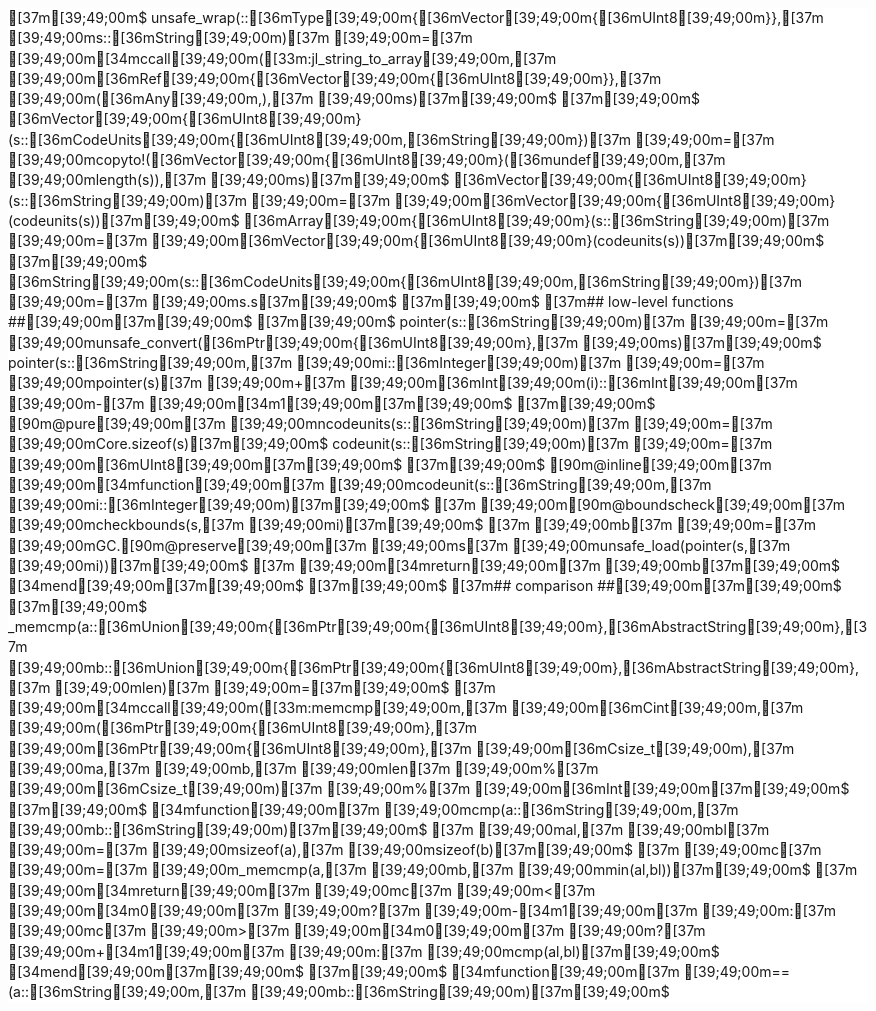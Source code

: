 [37m[39;49;00m$
unsafe_wrap(::[36mType[39;49;00m{[36mVector[39;49;00m{[36mUInt8[39;49;00m}},[37m [39;49;00ms::[36mString[39;49;00m)[37m [39;49;00m=[37m [39;49;00m[34mccall[39;49;00m([33m:jl_string_to_array[39;49;00m,[37m [39;49;00m[36mRef[39;49;00m{[36mVector[39;49;00m{[36mUInt8[39;49;00m}},[37m [39;49;00m([36mAny[39;49;00m,),[37m [39;49;00ms)[37m[39;49;00m$
[37m[39;49;00m$
[36mVector[39;49;00m{[36mUInt8[39;49;00m}(s::[36mCodeUnits[39;49;00m{[36mUInt8[39;49;00m,[36mString[39;49;00m})[37m [39;49;00m=[37m [39;49;00mcopyto!([36mVector[39;49;00m{[36mUInt8[39;49;00m}([36mundef[39;49;00m,[37m [39;49;00mlength(s)),[37m [39;49;00ms)[37m[39;49;00m$
[36mVector[39;49;00m{[36mUInt8[39;49;00m}(s::[36mString[39;49;00m)[37m [39;49;00m=[37m [39;49;00m[36mVector[39;49;00m{[36mUInt8[39;49;00m}(codeunits(s))[37m[39;49;00m$
[36mArray[39;49;00m{[36mUInt8[39;49;00m}(s::[36mString[39;49;00m)[37m  [39;49;00m=[37m [39;49;00m[36mVector[39;49;00m{[36mUInt8[39;49;00m}(codeunits(s))[37m[39;49;00m$
[37m[39;49;00m$
[36mString[39;49;00m(s::[36mCodeUnits[39;49;00m{[36mUInt8[39;49;00m,[36mString[39;49;00m})[37m [39;49;00m=[37m [39;49;00ms.s[37m[39;49;00m$
[37m[39;49;00m$
[37m## low-level functions ##[39;49;00m[37m[39;49;00m$
[37m[39;49;00m$
pointer(s::[36mString[39;49;00m)[37m [39;49;00m=[37m [39;49;00munsafe_convert([36mPtr[39;49;00m{[36mUInt8[39;49;00m},[37m [39;49;00ms)[37m[39;49;00m$
pointer(s::[36mString[39;49;00m,[37m [39;49;00mi::[36mInteger[39;49;00m)[37m [39;49;00m=[37m [39;49;00mpointer(s)[37m [39;49;00m+[37m [39;49;00m[36mInt[39;49;00m(i)::[36mInt[39;49;00m[37m [39;49;00m-[37m [39;49;00m[34m1[39;49;00m[37m[39;49;00m$
[37m[39;49;00m$
[90m@pure[39;49;00m[37m [39;49;00mncodeunits(s::[36mString[39;49;00m)[37m [39;49;00m=[37m [39;49;00mCore.sizeof(s)[37m[39;49;00m$
codeunit(s::[36mString[39;49;00m)[37m [39;49;00m=[37m [39;49;00m[36mUInt8[39;49;00m[37m[39;49;00m$
[37m[39;49;00m$
[90m@inline[39;49;00m[37m [39;49;00m[34mfunction[39;49;00m[37m [39;49;00mcodeunit(s::[36mString[39;49;00m,[37m [39;49;00mi::[36mInteger[39;49;00m)[37m[39;49;00m$
[37m    [39;49;00m[90m@boundscheck[39;49;00m[37m [39;49;00mcheckbounds(s,[37m [39;49;00mi)[37m[39;49;00m$
[37m    [39;49;00mb[37m [39;49;00m=[37m [39;49;00mGC.[90m@preserve[39;49;00m[37m [39;49;00ms[37m [39;49;00munsafe_load(pointer(s,[37m [39;49;00mi))[37m[39;49;00m$
[37m    [39;49;00m[34mreturn[39;49;00m[37m [39;49;00mb[37m[39;49;00m$
[34mend[39;49;00m[37m[39;49;00m$
[37m[39;49;00m$
[37m## comparison ##[39;49;00m[37m[39;49;00m$
[37m[39;49;00m$
_memcmp(a::[36mUnion[39;49;00m{[36mPtr[39;49;00m{[36mUInt8[39;49;00m},[36mAbstractString[39;49;00m},[37m [39;49;00mb::[36mUnion[39;49;00m{[36mPtr[39;49;00m{[36mUInt8[39;49;00m},[36mAbstractString[39;49;00m},[37m [39;49;00mlen)[37m [39;49;00m=[37m[39;49;00m$
[37m    [39;49;00m[34mccall[39;49;00m([33m:memcmp[39;49;00m,[37m [39;49;00m[36mCint[39;49;00m,[37m [39;49;00m([36mPtr[39;49;00m{[36mUInt8[39;49;00m},[37m [39;49;00m[36mPtr[39;49;00m{[36mUInt8[39;49;00m},[37m [39;49;00m[36mCsize_t[39;49;00m),[37m [39;49;00ma,[37m [39;49;00mb,[37m [39;49;00mlen[37m [39;49;00m%[37m [39;49;00m[36mCsize_t[39;49;00m)[37m [39;49;00m%[37m [39;49;00m[36mInt[39;49;00m[37m[39;49;00m$
[37m[39;49;00m$
[34mfunction[39;49;00m[37m [39;49;00mcmp(a::[36mString[39;49;00m,[37m [39;49;00mb::[36mString[39;49;00m)[37m[39;49;00m$
[37m    [39;49;00mal,[37m [39;49;00mbl[37m [39;49;00m=[37m [39;49;00msizeof(a),[37m [39;49;00msizeof(b)[37m[39;49;00m$
[37m    [39;49;00mc[37m [39;49;00m=[37m [39;49;00m_memcmp(a,[37m [39;49;00mb,[37m [39;49;00mmin(al,bl))[37m[39;49;00m$
[37m    [39;49;00m[34mreturn[39;49;00m[37m [39;49;00mc[37m [39;49;00m<[37m [39;49;00m[34m0[39;49;00m[37m [39;49;00m?[37m [39;49;00m-[34m1[39;49;00m[37m [39;49;00m:[37m [39;49;00mc[37m [39;49;00m>[37m [39;49;00m[34m0[39;49;00m[37m [39;49;00m?[37m [39;49;00m+[34m1[39;49;00m[37m [39;49;00m:[37m [39;49;00mcmp(al,bl)[37m[39;49;00m$
[34mend[39;49;00m[37m[39;49;00m$
[37m[39;49;00m$
[34mfunction[39;49;00m[37m [39;49;00m==(a::[36mString[39;49;00m,[37m [39;49;00mb::[36mString[39;49;00m)[37m[39;49;00m$
